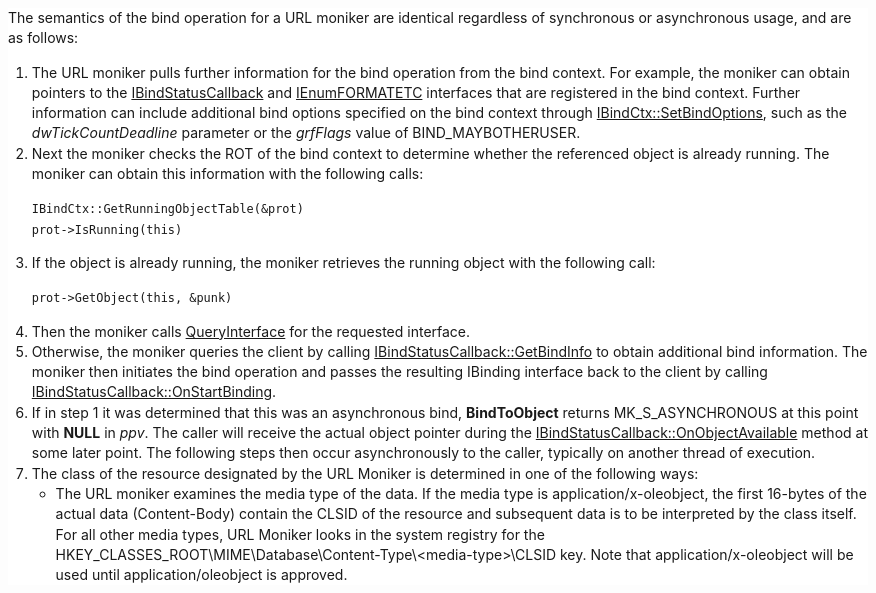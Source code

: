 
The semantics of the bind operation for a URL moniker are identical regardless of synchronous or asynchronous usage, and are as follows:

<ol>
<li>The URL moniker pulls further information for the bind operation from the bind context. For example, the moniker can obtain pointers to the <a href="https://docs.microsoft.com/previous-versions/windows/internet-explorer/ie-developer/platform-apis/ms775060(v=vs.85)">IBindStatusCallback</a> and <a href="https://docs.microsoft.com/windows/desktop/api/objidl/nn-objidl-ienumformatetc">IEnumFORMATETC</a> interfaces that are registered in the bind context. Further information can include additional bind options specified on the bind context through <a href="https://docs.microsoft.com/windows/desktop/api/objidl/nf-objidl-ibindctx-setbindoptions">IBindCtx::SetBindOptions</a>, such as the <i>dwTickCountDeadline</i> parameter or the <i>grfFlags</i> value of BIND_MAYBOTHERUSER.</li>
<li>
Next the moniker checks the ROT of the bind context to determine whether the referenced object is already running. The moniker can obtain this information with the following calls:

<pre class="syntax" xml:space="preserve"><code>IBindCtx::GetRunningObjectTable(&amp;prot)
prot-&gt;IsRunning(this)
</code></pre>
</li>
<li>
If the object is already running, the moniker retrieves the running object with the following call:

<pre class="syntax" xml:space="preserve"><code>prot-&gt;GetObject(this, &amp;punk)
</code></pre>
</li>
<li>
Then the moniker calls <a href="https://docs.microsoft.com/windows/desktop/api/unknwn/nf-unknwn-iunknown-queryinterface(q_)">QueryInterface</a> for the requested interface.

</li>
<li>
Otherwise, the moniker queries the client by calling <a href="https://docs.microsoft.com/previous-versions/windows/internet-explorer/ie-developer/platform-apis/ms775058(v=vs.85)">IBindStatusCallback::GetBindInfo</a> to obtain additional bind information. The moniker then initiates the bind operation and passes the resulting IBinding interface back to the client by calling <a href="https://docs.microsoft.com/previous-versions/windows/internet-explorer/ie-developer/platform-apis/ms775065(v=vs.85)">IBindStatusCallback::OnStartBinding</a>.

</li>
<li>
If in step 1 it was determined that this was an asynchronous bind, <b>BindToObject</b> returns MK_S_ASYNCHRONOUS at this point with <b>NULL</b> in <i>ppv</i>. The caller will receive the actual object pointer during the <a href="https://docs.microsoft.com/previous-versions/windows/internet-explorer/ie-developer/platform-apis/ms775063(v=vs.85)">IBindStatusCallback::OnObjectAvailable</a> method at some later point. The following steps then occur asynchronously to the caller, typically on another thread of execution.

</li>
<li>
The class of the resource designated by the URL Moniker is determined in one of the following ways:


<ul>
<li>
The URL moniker examines the media type of the data. If the media type is application/x-oleobject, the first 16-bytes of the actual data (Content-Body) contain the CLSID of the resource and subsequent data is to be interpreted by the class itself. For all other media types, URL Moniker looks in the system registry for the HKEY_CLASSES_ROOT\MIME\Database\Content-Type\&lt;media-type&gt;\CLSID key. Note that application/x-oleobject will be used until application/oleobject is approved.
